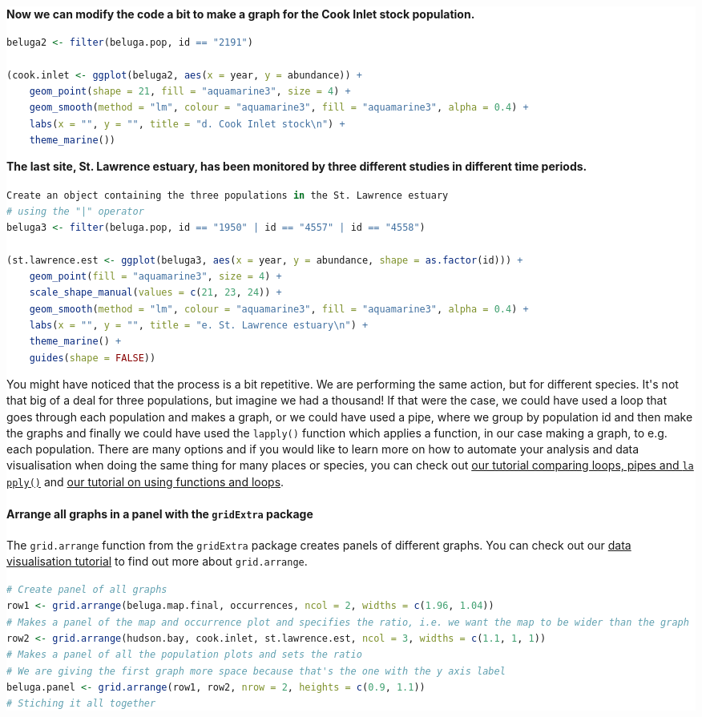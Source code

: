 __Now we can modify the code a bit to make a graph for the Cook Inlet stock population.__

```r
beluga2 <- filter(beluga.pop, id == "2191")

(cook.inlet <- ggplot(beluga2, aes(x = year, y = abundance)) +
    geom_point(shape = 21, fill = "aquamarine3", size = 4) +
    geom_smooth(method = "lm", colour = "aquamarine3", fill = "aquamarine3", alpha = 0.4) +
    labs(x = "", y = "", title = "d. Cook Inlet stock\n") +
    theme_marine())
```

__The last site, St. Lawrence estuary, has been monitored by three different studies in different time periods.__

```r
Create an object containing the three populations in the St. Lawrence estuary
# using the "|" operator
beluga3 <- filter(beluga.pop, id == "1950" | id == "4557" | id == "4558")

(st.lawrence.est <- ggplot(beluga3, aes(x = year, y = abundance, shape = as.factor(id))) +
    geom_point(fill = "aquamarine3", size = 4) +
    scale_shape_manual(values = c(21, 23, 24)) +
    geom_smooth(method = "lm", colour = "aquamarine3", fill = "aquamarine3", alpha = 0.4) +
    labs(x = "", y = "", title = "e. St. Lawrence estuary\n") +
    theme_marine() +
    guides(shape = FALSE))
```

You might have noticed that the process is a bit repetitive. We are performing the same action, but for different species. It's not that big of a deal for three populations, but imagine we had a thousand!  If that were the case, we could have used a loop that goes through each population and makes a graph, or we could have used a pipe, where we group by population id and then make the graphs and finally we could have used the `lapply()` function which applies a function, in our case making a graph, to e.g. each population. There are many options and if you would like to learn more on how to automate your analysis and data visualisation when doing the same thing for many places or species, you can check out <a href="https://ourcodingclub.github.io/2017/03/20/seecc.html" target="_blank">our tutorial comparing loops, pipes and `lapply()`</a> and <a href="https://ourcodingclub.github.io/2017/02/08/funandloops.html" target="_blank">our tutorial on using functions and loops</a>.

#### Arrange all graphs in a panel with the `gridExtra` package

The `grid.arrange` function from the `gridExtra` package creates panels of different graphs. You can check out our <a href="https://ourcodingclub.github.io/2017/01/29/datavis.html#panel" target="_blank">data visualisation tutorial</a> to find out more about `grid.arrange`.


```r
# Create panel of all graphs
row1 <- grid.arrange(beluga.map.final, occurrences, ncol = 2, widths = c(1.96, 1.04))
# Makes a panel of the map and occurrence plot and specifies the ratio, i.e. we want the map to be wider than the graph
row2 <- grid.arrange(hudson.bay, cook.inlet, st.lawrence.est, ncol = 3, widths = c(1.1, 1, 1))
# Makes a panel of all the population plots and sets the ratio
# We are giving the first graph more space because that's the one with the y axis label
beluga.panel <- grid.arrange(row1, row2, nrow = 2, heights = c(0.9, 1.1))
# Stiching it all together
```
